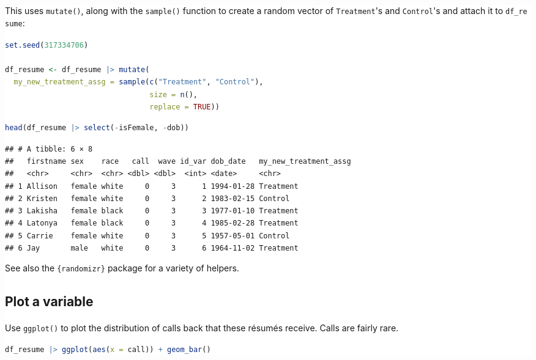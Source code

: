 This uses `mutate()`, along with the `sample()` function to create a random
vector of `Treatment`'s and `Control`'s and attach it to `df_resume`:


```r
set.seed(317334706)

df_resume <- df_resume |> mutate(
  my_new_treatment_assg = sample(c("Treatment", "Control"), 
                                 size = n(), 
                                 replace = TRUE))
```


```r
head(df_resume |> select(-isFemale, -dob))
```

```
## # A tibble: 6 × 8
##   firstname sex    race   call  wave id_var dob_date   my_new_treatment_assg
##   <chr>     <chr>  <chr> <dbl> <dbl>  <int> <date>     <chr>                
## 1 Allison   female white     0     3      1 1994-01-28 Treatment            
## 2 Kristen   female white     0     3      2 1983-02-15 Control              
## 3 Lakisha   female black     0     3      3 1977-01-10 Treatment            
## 4 Latonya   female black     0     3      4 1985-02-28 Treatment            
## 5 Carrie    female white     0     3      5 1957-05-01 Control              
## 6 Jay       male   white     0     3      6 1964-11-02 Treatment
```

See also the `{randomizr}` package for a variety of helpers.

## Plot a variable

Use `ggplot()` to plot the distribution of calls back that these résumés
receive. Calls are fairly rare.


```r
df_resume |> ggplot(aes(x = call)) + geom_bar()
```

